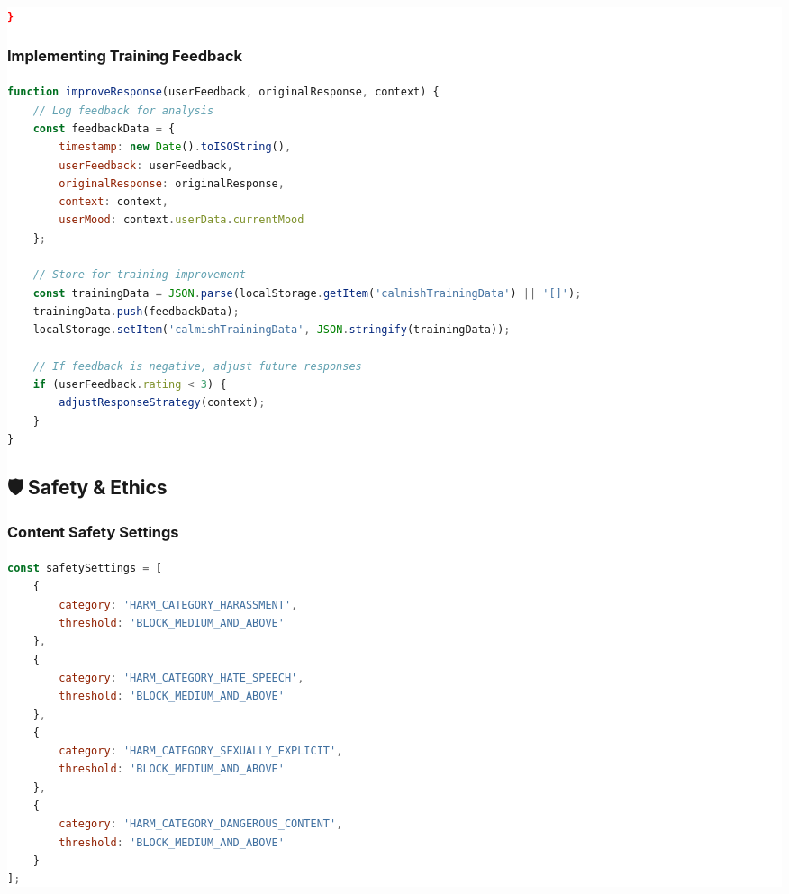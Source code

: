 ```json
}
```

### Implementing Training Feedback
```javascript
function improveResponse(userFeedback, originalResponse, context) {
    // Log feedback for analysis
    const feedbackData = {
        timestamp: new Date().toISOString(),
        userFeedback: userFeedback,
        originalResponse: originalResponse,
        context: context,
        userMood: context.userData.currentMood
    };
    
    // Store for training improvement
    const trainingData = JSON.parse(localStorage.getItem('calmishTrainingData') || '[]');
    trainingData.push(feedbackData);
    localStorage.setItem('calmishTrainingData', JSON.stringify(trainingData));
    
    // If feedback is negative, adjust future responses
    if (userFeedback.rating < 3) {
        adjustResponseStrategy(context);
    }
}
```

## 🛡️ Safety & Ethics

### Content Safety Settings
```javascript
const safetySettings = [
    {
        category: 'HARM_CATEGORY_HARASSMENT',
        threshold: 'BLOCK_MEDIUM_AND_ABOVE'
    },
    {
        category: 'HARM_CATEGORY_HATE_SPEECH',
        threshold: 'BLOCK_MEDIUM_AND_ABOVE'
    },
    {
        category: 'HARM_CATEGORY_SEXUALLY_EXPLICIT',
        threshold: 'BLOCK_MEDIUM_AND_ABOVE'
    },
    {
        category: 'HARM_CATEGORY_DANGEROUS_CONTENT',
        threshold: 'BLOCK_MEDIUM_AND_ABOVE'
    }
];
```

